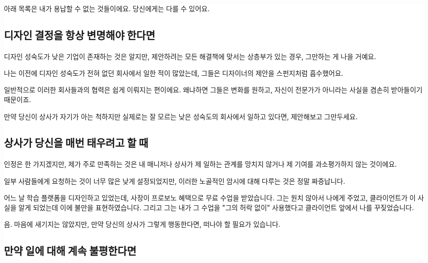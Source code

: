 <script>
     (adsbygoogle = window.adsbygoogle || []).push({});
</script>

아래 목록은 내가 용납할 수 없는 것들이에요. 당신에게는 다를 수 있어요.

## 디자인 결정을 항상 변명해야 한다면

디자인 성숙도가 낮은 기업이 존재하는 것은 알지만, 제안하려는 모든 해결책에 맞서는 상층부가 있는 경우, 그만하는 게 나을 거예요.

나는 이전에 디자인 성숙도가 전혀 없던 회사에서 일한 적이 많았는데, 그들은 디자이너의 제안을 스펀지처럼 흡수했어요.



<ins class="adsbygoogle"
     style="display:block"
     data-ad-client="ca-pub-4877378276818686"
     data-ad-slot="1898504329"
     data-ad-format="auto"
     data-full-width-responsive="true"></ins>

<script>
     (adsbygoogle = window.adsbygoogle || []).push({});
</script>

일반적으로 이러한 회사들과의 협력은 쉽게 이뤄지는 편이에요. 왜냐하면 그들은 변화를 원하고, 자신이 전문가가 아니라는 사실을 겸손히 받아들이기 때문이죠.

만약 당신이 상사가 자기가 아는 척하지만 실제로는 잘 모르는 낮은 성숙도의 회사에서 일하고 있다면, 제안해보고 그만두세요.

## 상사가 당신을 매번 태우려고 할 때

인정은 한 가지겠지만, 제가 주로 만족하는 것은 내 매니저나 상사가 제 일하는 관계를 망치지 않거나 제 기여를 과소평가하지 않는 것이에요.



<ins class="adsbygoogle"
     style="display:block"
     data-ad-client="ca-pub-4877378276818686"
     data-ad-slot="1898504329"
     data-ad-format="auto"
     data-full-width-responsive="true"></ins>

<script>
     (adsbygoogle = window.adsbygoogle || []).push({});
</script>

일부 사람들에게 요청하는 것이 너무 많은 낮게 설정되었지만, 이러한 노골적인 암시에 대해 다루는 것은 정말 짜증납니다.

어느 날 학습 플랫폼을 디자인하고 있었는데, 사장이 프로보노 혜택으로 무료 수업을 받았습니다. 그는 원치 않아서 나에게 주었고, 클라이언트가 이 사실을 알게 되었는데 이에 불만을 표현하였습니다. 그리고 그는 내가 그 수업을 "그의 허락 없이" 사용했다고 클라이언트 앞에서 나를 꾸짖었습니다.

음. 마음에 새기지는 않았지만, 만약 당신의 상사가 그렇게 행동한다면, 떠나야 할 필요가 있습니다.

## 만약 일에 대해 계속 불평한다면



<ins class="adsbygoogle"
     style="display:block"
     data-ad-client="ca-pub-4877378276818686"
     data-ad-slot="1898504329"
     data-ad-format="auto"
     data-full-width-responsive="true"></ins>

